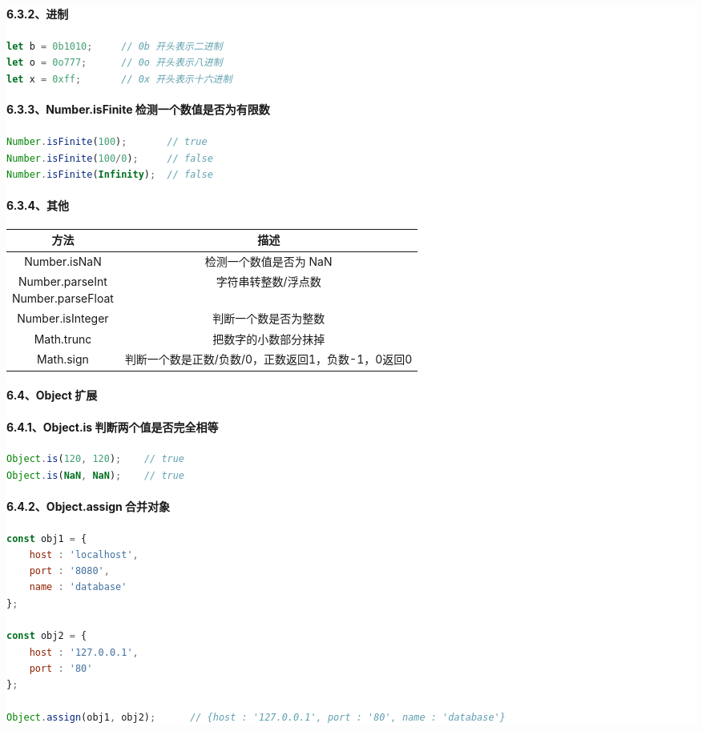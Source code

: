 #### 6.3.2、进制

```js
let b = 0b1010;     // 0b 开头表示二进制
let o = 0o777;      // 0o 开头表示八进制
let x = 0xff;       // 0x 开头表示十六进制
```

#### 6.3.3、Number.isFinite 检测一个数值是否为有限数

```js
Number.isFinite(100);       // true
Number.isFinite(100/0);     // false
Number.isFinite(Infinity);  // false
```

#### 6.3.4、其他

| 方法 | 描述 |
| :--: | :--: |
| Number.isNaN | 检测一个数值是否为 NaN |
| Number.parseInt <br/> Number.parseFloat | 字符串转整数/浮点数 |
| Number.isInteger | 判断一个数是否为整数 |
| Math.trunc | 把数字的小数部分抹掉 |
| Math.sign | 判断一个数是正数/负数/0，正数返回1，负数-1，0返回0 |

#### 6.4、Object 扩展

#### 6.4.1、Object.is 判断两个值是否完全相等

```js
Object.is(120, 120);    // true
Object.is(NaN, NaN);    // true
```

#### 6.4.2、Object.assign 合并对象

```js
const obj1 = {
    host : 'localhost',
    port : '8080',
    name : 'database'
};

const obj2 = {
    host : '127.0.0.1',
    port : '80'
};

Object.assign(obj1, obj2);      // {host : '127.0.0.1', port : '80', name : 'database'}
```
